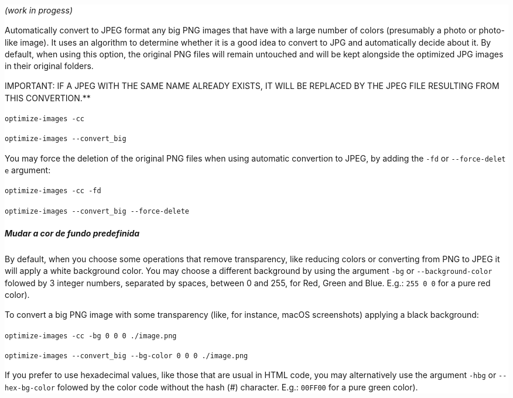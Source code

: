 *(work in progess)*

Automatically convert to JPEG format any big PNG images that have with a
large number of colors (presumably a photo or photo-like image). It uses
an algorithm to determine whether it is a good idea to convert to JPG
and automatically decide about it. By default, when using this option,
the original PNG files will remain untouched and will be kept alongside
the optimized JPG images in their original folders.

IMPORTANT: IF A JPEG WITH THE SAME NAME ALREADY EXISTS, IT WILL BE
REPLACED BY THE JPEG FILE RESULTING FROM THIS CONVERTION.**


```
optimize-images -cc
```

```
optimize-images --convert_big
```


You may force the deletion of the original PNG files when using
automatic convertion to JPEG, by adding the `-fd` or `--force-delete`
argument:

```
optimize-images -cc -fd
```

```
optimize-images --convert_big --force-delete
```


##### Mudar a cor de fundo predefinida

By default, when you choose some operations that remove transparency,
like reducing colors or converting from PNG to JPEG it will apply a
white background color. You may choose a different background by using
the argument `-bg` or `--background-color` folowed by 3 integer numbers,
separated by spaces, between 0 and 255, for Red, Green and Blue. E.g.:
`255 0 0` for a pure red color).


To convert a big PNG image with some transparency (like, for instance,
macOS screenshots) applying a black background:
```
optimize-images -cc -bg 0 0 0 ./image.png
```

```
optimize-images --convert_big --bg-color 0 0 0 ./image.png
```

If you prefer to use hexadecimal values, like those that are usual in
HTML code, you may alternatively use the argument `-hbg` or
`--hex-bg-color` folowed by the color code without the hash (#)
character. E.g.: `00FF00` for a pure
green color).

